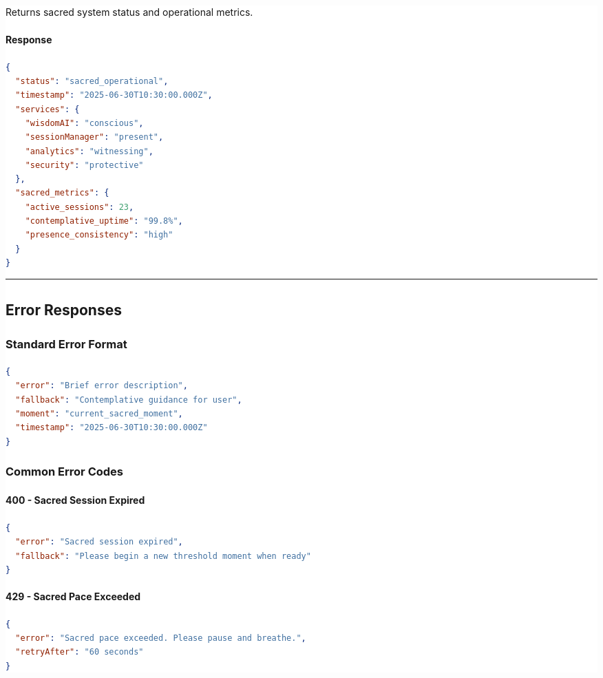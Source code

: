 Returns sacred system status and operational metrics.

#### Response
```json
{
  "status": "sacred_operational",
  "timestamp": "2025-06-30T10:30:00.000Z",
  "services": {
    "wisdomAI": "conscious",
    "sessionManager": "present",
    "analytics": "witnessing",
    "security": "protective"
  },
  "sacred_metrics": {
    "active_sessions": 23,
    "contemplative_uptime": "99.8%",
    "presence_consistency": "high"
  }
}
```

---

## Error Responses

### Standard Error Format
```json
{
  "error": "Brief error description",
  "fallback": "Contemplative guidance for user",
  "moment": "current_sacred_moment",
  "timestamp": "2025-06-30T10:30:00.000Z"
}
```

### Common Error Codes

#### 400 - Sacred Session Expired
```json
{
  "error": "Sacred session expired",
  "fallback": "Please begin a new threshold moment when ready"
}
```

#### 429 - Sacred Pace Exceeded  
```json
{
  "error": "Sacred pace exceeded. Please pause and breathe.",
  "retryAfter": "60 seconds"
}
```
